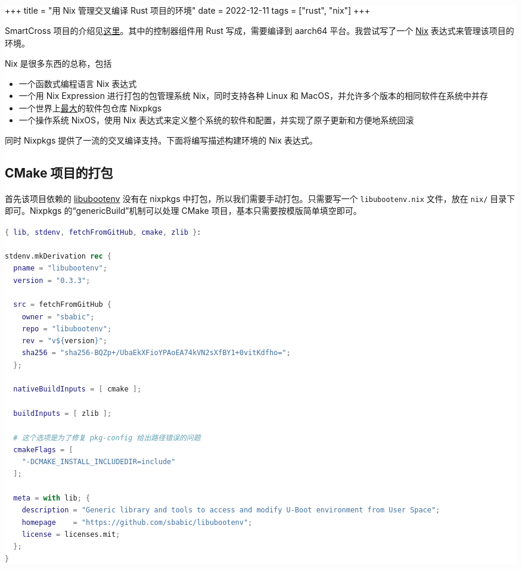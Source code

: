 +++
title = "用 Nix 管理交叉编译 Rust 项目的环境"
date = 2022-12-11
tags = ["rust", "nix"]
+++

SmartCross 项目的介绍见[这里][smartcross]。其中的控制器组件用 Rust 写成，需要编译到 aarch64 平台。我尝试写了一个 [Nix] 表达式来管理该项目的环境。



Nix 是很多东西的总称，包括

- 一个函数式编程语言 Nix 表达式
- 一个用 Nix Expression 进行打包的包管理系统 Nix，同时支持各种 Linux 和 MacOS，并允许多个版本的相同软件在系统中并存
- 一个世界上[最大][repo]的软件包仓库 Nixpkgs
- 一个操作系统 NixOS，使用 Nix 表达式来定义整个系统的软件和配置，并实现了原子更新和方便地系统回滚

同时 Nixpkgs 提供了一流的交叉编译支持。下面将编写描述构建环境的 Nix 表达式。

## CMake 项目的打包

首先该项目依赖的 [libubootenv] 没有在 nixpkgs 中打包，所以我们需要手动打包。只需要写一个 `libubootenv.nix` 文件，放在 `nix/` 目录下即可。Nixpkgs 的“genericBuild”机制可以处理 CMake 项目，基本只需要按模版简单填空即可。

```nix
{ lib, stdenv, fetchFromGitHub, cmake, zlib }:

stdenv.mkDerivation rec {
  pname = "libubootenv";
  version = "0.3.3";

  src = fetchFromGitHub {
    owner = "sbabic";
    repo = "libubootenv";
    rev = "v${version}";
    sha256 = "sha256-BQZp+/UbaEkXFioYPAoEA74kVN2sXfBY1+0vitKdfho=";
  };

  nativeBuildInputs = [ cmake ];

  buildInputs = [ zlib ];

  # 这个选项是为了修复 pkg-config 给出路径错误的问题
  cmakeFlags = [
    "-DCMAKE_INSTALL_INCLUDEDIR=include"
  ];

  meta = with lib; {
    description = "Generic library and tools to access and modify U-Boot environment from User Space";
    homepage    = "https://github.com/sbabic/libubootenv";
    license = licenses.mit;
  };
}
```


[smartcross]: https://blog.t123yh.xyz:2/index.php/archives/1077
[Nix]: https://nixos.org/
[libubootenv]: https://github.com/sbabic/libubootenv
[Crane]: https://github.com/ipetkov/crane
[repo]: https://repology.org/repositories/statistics/nonunique